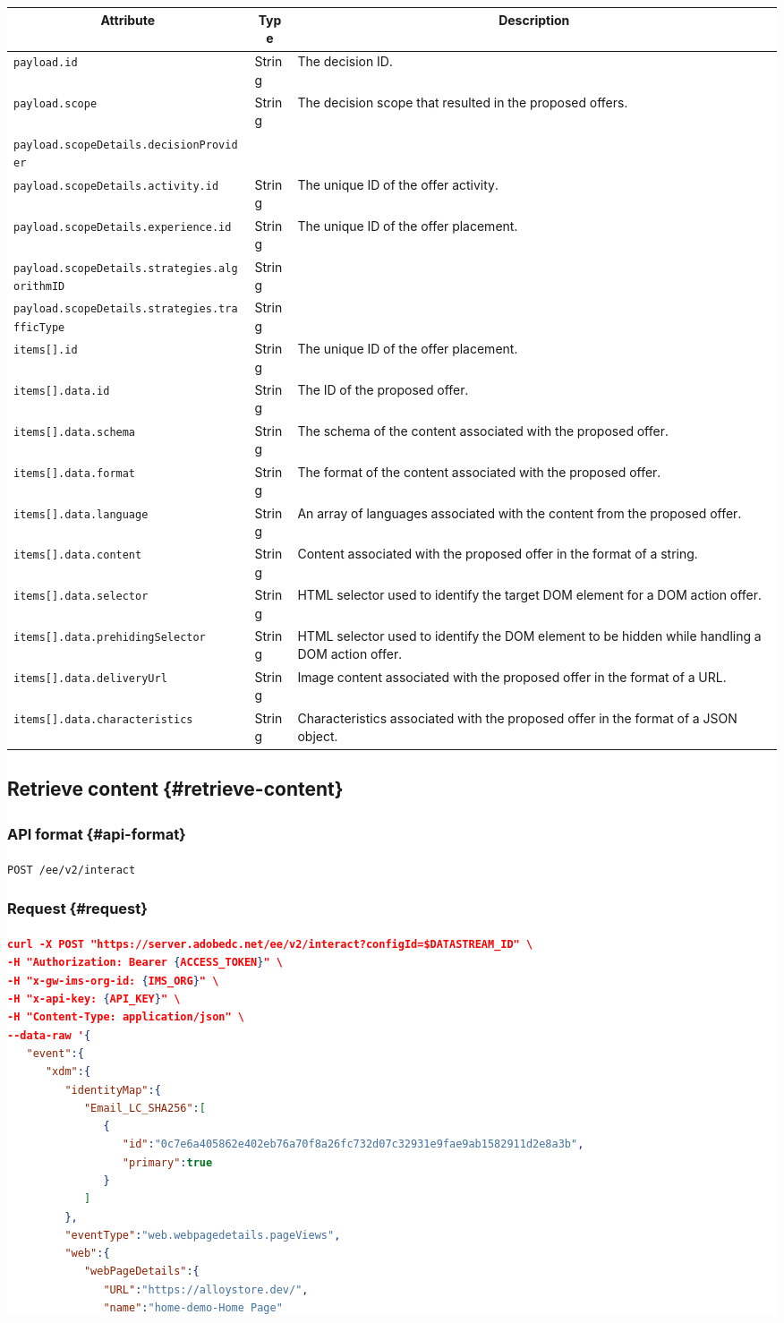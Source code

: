 | Attribute | Type | Description |
| --- | --- | --- |
| `payload.id` | String | The decision ID. |
| `payload.scope` | String | The decision scope that resulted in the proposed offers. |
| `payload.scopeDetails.decisionProvider`|||
| `payload.scopeDetails.activity.id` | String | The unique ID of the offer activity. |
| `payload.scopeDetails.experience.id` | String | The unique ID of the offer placement. |
| `payload.scopeDetails.strategies.algorithmID` | String |  |
| `payload.scopeDetails.strategies.trafficType` | String |  |
| `items[].id` | String | The unique ID of the offer placement. |
| `items[].data.id` | String | The ID of the proposed offer. |
| `items[].data.schema` | String | The schema of the content associated with the proposed offer. |
| `items[].data.format` | String | The format of the content associated with the proposed offer. |
| `items[].data.language` | String | An array of languages associated with the content from the proposed offer. |
| `items[].data.content` | String | Content associated with the proposed offer in the format of a string. |
| `items[].data.selector` | String | HTML selector used to identify the target DOM element for a DOM action offer. |
| `items[].data.prehidingSelector` | String | HTML selector used to identify the DOM element to be hidden while handling a DOM action offer. |
| `items[].data.deliveryUrl` | String | Image content associated with the proposed offer in the format of a URL. |
| `items[].data.characteristics` | String | Characteristics associated with the proposed offer in the format of a JSON object. |

## Retrieve content {#retrieve-content}

### API format {#api-format}

```http
POST /ee/v2/interact
```

### Request {#request}

```json
curl -X POST "https://server.adobedc.net/ee/v2/interact?configId=$DATASTREAM_ID" \
-H "Authorization: Bearer {ACCESS_TOKEN}" \
-H "x-gw-ims-org-id: {IMS_ORG}" \
-H "x-api-key: {API_KEY}" \
-H "Content-Type: application/json" \
--data-raw '{
   "event":{
      "xdm":{
         "identityMap":{
            "Email_LC_SHA256":[
               {
                  "id":"0c7e6a405862e402eb76a70f8a26fc732d07c32931e9fae9ab1582911d2e8a3b",
                  "primary":true
               }
            ]
         },
         "eventType":"web.webpagedetails.pageViews",
         "web":{
            "webPageDetails":{
               "URL":"https://alloystore.dev/",
               "name":"home-demo-Home Page"
```